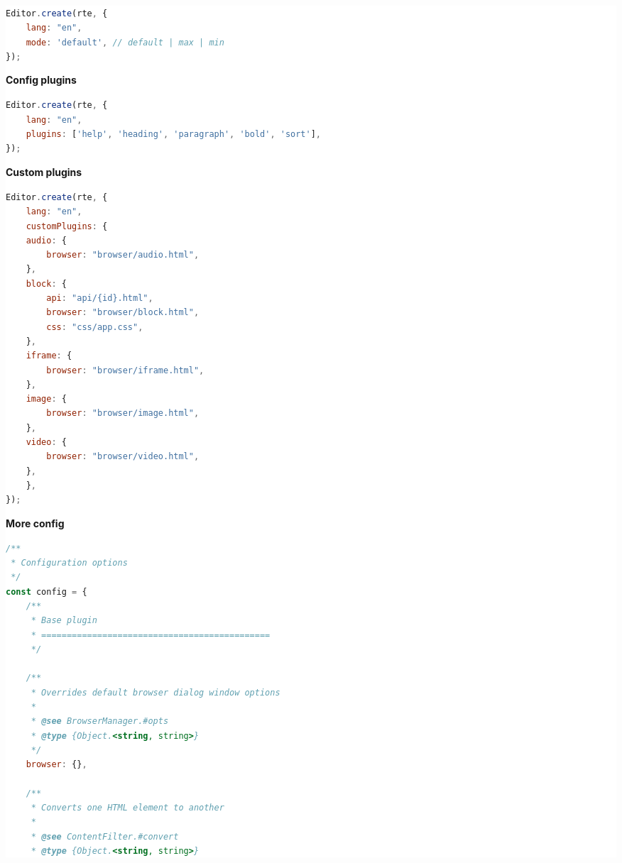 ```js
Editor.create(rte, {
    lang: "en",
    mode: 'default', // default | max | min
});
```

**Config plugins**
```js
Editor.create(rte, {
    lang: "en",
    plugins: ['help', 'heading', 'paragraph', 'bold', 'sort'],
});
```

**Custom plugins**
```js
Editor.create(rte, {
    lang: "en",
    customPlugins: {
    audio: {
        browser: "browser/audio.html",
    },
    block: {
        api: "api/{id}.html",
        browser: "browser/block.html",
        css: "css/app.css",
    },
    iframe: {
        browser: "browser/iframe.html",
    },
    image: {
        browser: "browser/image.html",
    },
    video: {
        browser: "browser/video.html",
    },
    },
});

```

**More config**
```js
/**
 * Configuration options
 */
const config = {
    /**
     * Base plugin
     * =============================================
     */

    /**
     * Overrides default browser dialog window options
     *
     * @see BrowserManager.#opts
     * @type {Object.<string, string>}
     */
    browser: {},

    /**
     * Converts one HTML element to another
     *
     * @see ContentFilter.#convert
     * @type {Object.<string, string>}
```